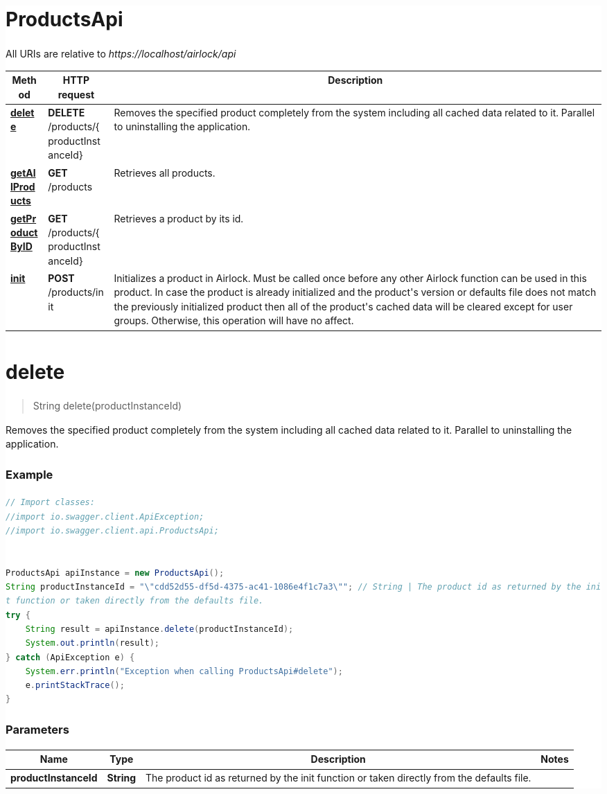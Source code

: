 # ProductsApi

All URIs are relative to *https://localhost/airlock/api*

Method | HTTP request | Description
------------- | ------------- | -------------
[**delete**](ProductsApi.md#delete) | **DELETE** /products/{productInstanceId} | Removes the specified product completely from the system including all cached data related to it. Parallel to uninstalling the application.
[**getAllProducts**](ProductsApi.md#getAllProducts) | **GET** /products | Retrieves all products.
[**getProductByID**](ProductsApi.md#getProductByID) | **GET** /products/{productInstanceId} | Retrieves a product by its id.
[**init**](ProductsApi.md#init) | **POST** /products/init | Initializes a product in Airlock. Must be called once before any other Airlock function can be used in this product. In case the product is already initialized and the product&#39;s version or defaults file does not match the previously initialized product then all of the product&#39;s cached data will be cleared except for user groups. Otherwise, this operation will have no affect.


<a name="delete"></a>
# **delete**
> String delete(productInstanceId)

Removes the specified product completely from the system including all cached data related to it. Parallel to uninstalling the application.



### Example
```java
// Import classes:
//import io.swagger.client.ApiException;
//import io.swagger.client.api.ProductsApi;


ProductsApi apiInstance = new ProductsApi();
String productInstanceId = "\"cdd52d55-df5d-4375-ac41-1086e4f1c7a3\""; // String | The product id as returned by the init function or taken directly from the defaults file.
try {
    String result = apiInstance.delete(productInstanceId);
    System.out.println(result);
} catch (ApiException e) {
    System.err.println("Exception when calling ProductsApi#delete");
    e.printStackTrace();
}
```

### Parameters

Name | Type | Description  | Notes
------------- | ------------- | ------------- | -------------
 **productInstanceId** | **String**| The product id as returned by the init function or taken directly from the defaults file. |
